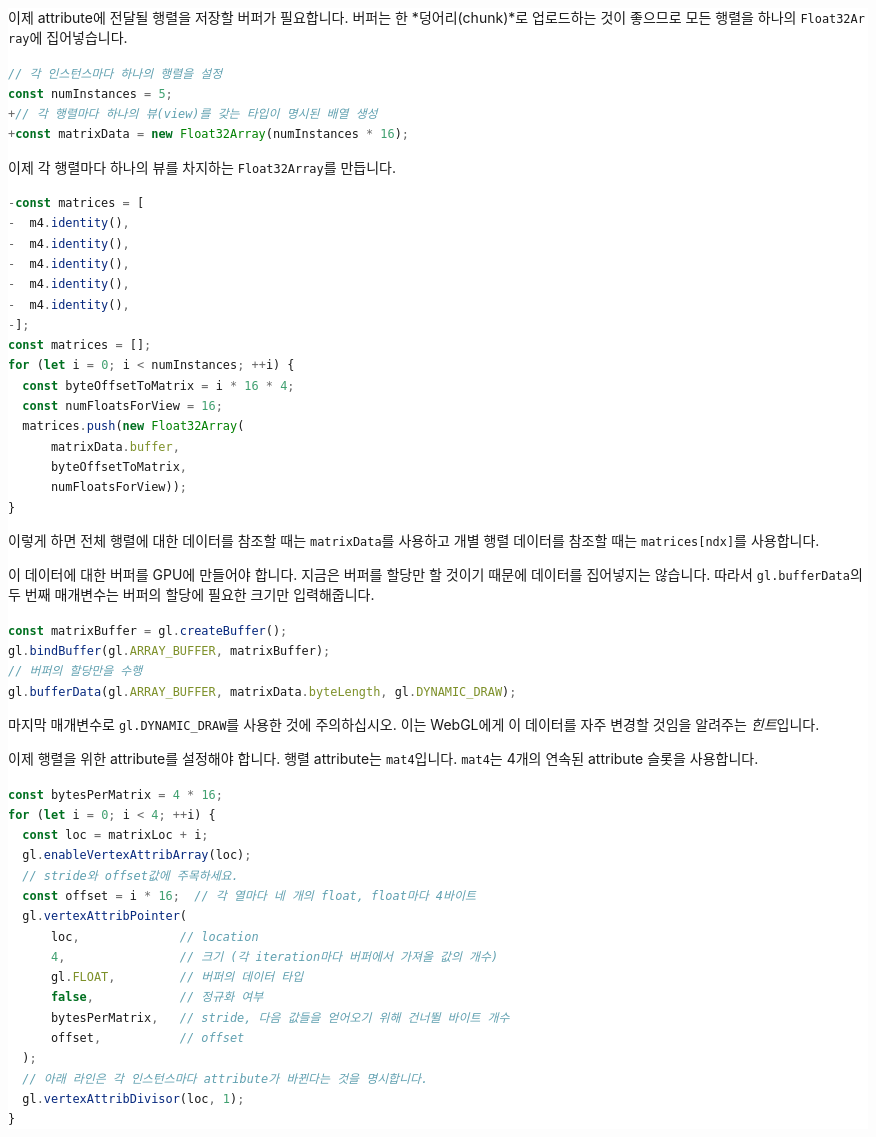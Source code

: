 이제 attribute에 전달될 행렬을 저장할 버퍼가 필요합니다.
버퍼는 한 *덩어리(chunk)*로 업로드하는 것이 좋으므로 모든 행렬을 하나의 `Float32Array`에 집어넣습니다.

```js
// 각 인스턴스마다 하나의 행렬을 설정
const numInstances = 5;
+// 각 행렬마다 하나의 뷰(view)를 갖는 타입이 명시된 배열 생성
+const matrixData = new Float32Array(numInstances * 16);
```

이제 각 행렬마다 하나의 뷰를 차지하는 `Float32Array`를 만듭니다.

```js
-const matrices = [
-  m4.identity(),
-  m4.identity(),
-  m4.identity(),
-  m4.identity(),
-  m4.identity(),
-];
const matrices = [];
for (let i = 0; i < numInstances; ++i) {
  const byteOffsetToMatrix = i * 16 * 4;
  const numFloatsForView = 16;
  matrices.push(new Float32Array(
      matrixData.buffer,
      byteOffsetToMatrix,
      numFloatsForView));
}
```

이렇게 하면 전체 행렬에 대한 데이터를 참조할 때는 `matrixData`를 사용하고 
개별 행렬 데이터를 참조할 때는 `matrices[ndx]`를 사용합니다.

이 데이터에 대한 버퍼를 GPU에 만들어야 합니다.
지금은 버퍼를 할당만 할 것이기 때문에 데이터를 집어넣지는 않습니다.
따라서 `gl.bufferData`의 두 번째 매개변수는 버퍼의 할당에 필요한 크기만 입력해줍니다.

```js
const matrixBuffer = gl.createBuffer();
gl.bindBuffer(gl.ARRAY_BUFFER, matrixBuffer);
// 버퍼의 할당만을 수행
gl.bufferData(gl.ARRAY_BUFFER, matrixData.byteLength, gl.DYNAMIC_DRAW);
```

마지막 매개변수로 `gl.DYNAMIC_DRAW`를 사용한 것에 주의하십시오.
이는 WebGL에게 이 데이터를 자주 변경할 것임을 알려주는 *힌트*입니다.

이제 행렬을 위한 attribute를 설정해야 합니다.
행렬 attribute는 `mat4`입니다. `mat4`는 4개의 연속된 attribute 슬롯을 사용합니다.

```js
const bytesPerMatrix = 4 * 16;
for (let i = 0; i < 4; ++i) {
  const loc = matrixLoc + i;
  gl.enableVertexAttribArray(loc);
  // stride와 offset값에 주목하세요.
  const offset = i * 16;  // 각 열마다 네 개의 float, float마다 4바이트
  gl.vertexAttribPointer(
      loc,              // location
      4,                // 크기 (각 iteration마다 버퍼에서 가져올 값의 개수)
      gl.FLOAT,         // 버퍼의 데이터 타입
      false,            // 정규화 여부
      bytesPerMatrix,   // stride, 다음 값들을 얻어오기 위해 건너뛸 바이트 개수
      offset,           // offset
  );
  // 아래 라인은 각 인스턴스마다 attribute가 바뀐다는 것을 명시합니다.
  gl.vertexAttribDivisor(loc, 1);
}
```